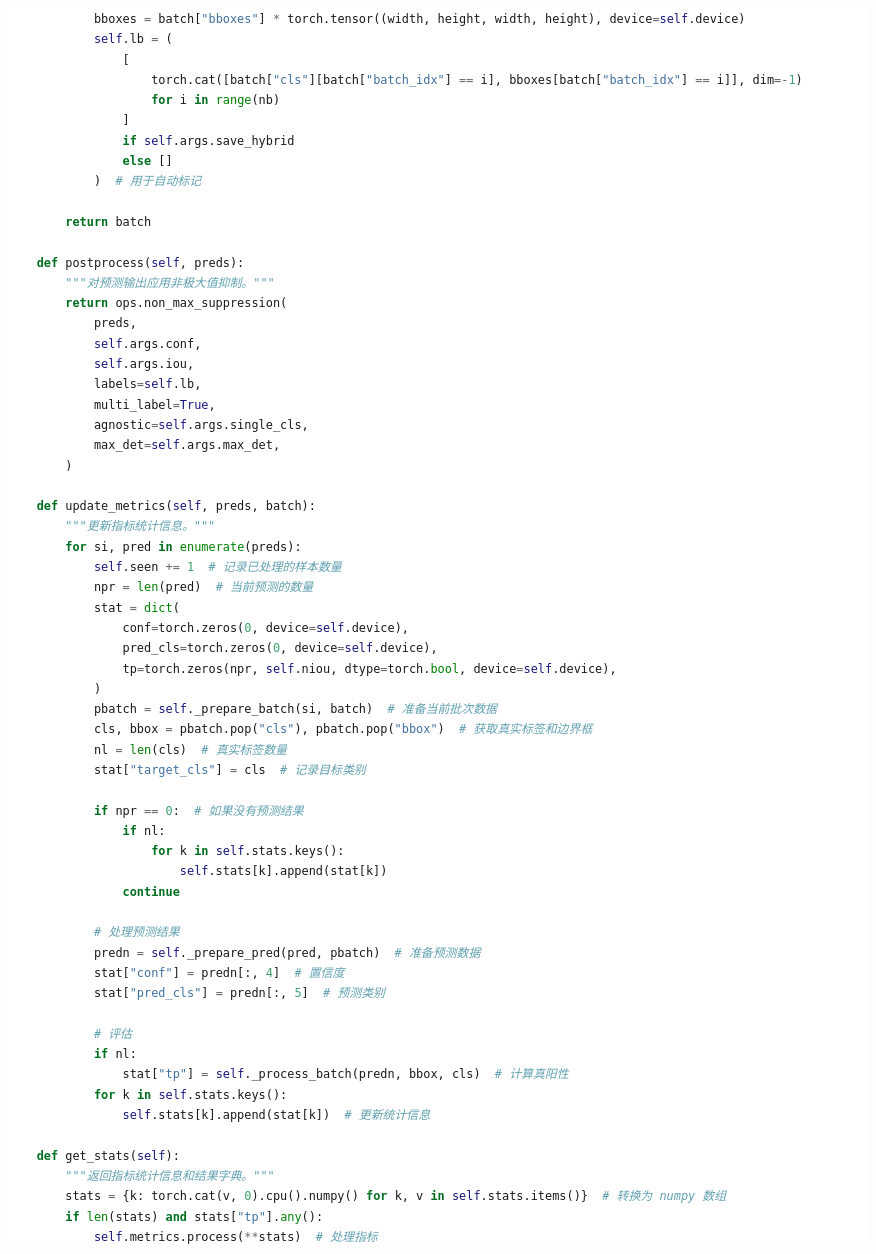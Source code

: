 ```python
            bboxes = batch["bboxes"] * torch.tensor((width, height, width, height), device=self.device)
            self.lb = (
                [
                    torch.cat([batch["cls"][batch["batch_idx"] == i], bboxes[batch["batch_idx"] == i]], dim=-1)
                    for i in range(nb)
                ]
                if self.args.save_hybrid
                else []
            )  # 用于自动标记

        return batch

    def postprocess(self, preds):
        """对预测输出应用非极大值抑制。"""
        return ops.non_max_suppression(
            preds,
            self.args.conf,
            self.args.iou,
            labels=self.lb,
            multi_label=True,
            agnostic=self.args.single_cls,
            max_det=self.args.max_det,
        )

    def update_metrics(self, preds, batch):
        """更新指标统计信息。"""
        for si, pred in enumerate(preds):
            self.seen += 1  # 记录已处理的样本数量
            npr = len(pred)  # 当前预测的数量
            stat = dict(
                conf=torch.zeros(0, device=self.device),
                pred_cls=torch.zeros(0, device=self.device),
                tp=torch.zeros(npr, self.niou, dtype=torch.bool, device=self.device),
            )
            pbatch = self._prepare_batch(si, batch)  # 准备当前批次数据
            cls, bbox = pbatch.pop("cls"), pbatch.pop("bbox")  # 获取真实标签和边界框
            nl = len(cls)  # 真实标签数量
            stat["target_cls"] = cls  # 记录目标类别

            if npr == 0:  # 如果没有预测结果
                if nl:
                    for k in self.stats.keys():
                        self.stats[k].append(stat[k])
                continue

            # 处理预测结果
            predn = self._prepare_pred(pred, pbatch)  # 准备预测数据
            stat["conf"] = predn[:, 4]  # 置信度
            stat["pred_cls"] = predn[:, 5]  # 预测类别

            # 评估
            if nl:
                stat["tp"] = self._process_batch(predn, bbox, cls)  # 计算真阳性
            for k in self.stats.keys():
                self.stats[k].append(stat[k])  # 更新统计信息

    def get_stats(self):
        """返回指标统计信息和结果字典。"""
        stats = {k: torch.cat(v, 0).cpu().numpy() for k, v in self.stats.items()}  # 转换为 numpy 数组
        if len(stats) and stats["tp"].any():
            self.metrics.process(**stats)  # 处理指标
```